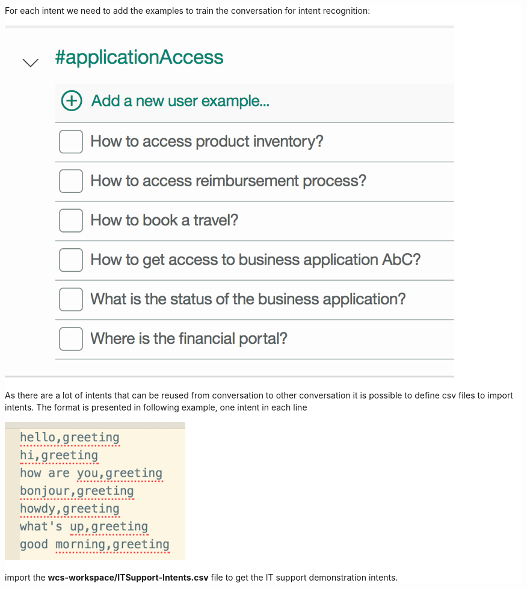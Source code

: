 For each intent we need to add the examples to train the conversation for intent recognition:  

![Questions](wcs-intent-question.png)  

As there are a lot of intents that can be reused from conversation to other conversation it is possible to define csv files to import intents. The format is presented in following example, one intent in each line  

![greetings](greetings.png)

import the **wcs-workspace/ITSupport-Intents.csv** file to get the IT support demonstration intents.
